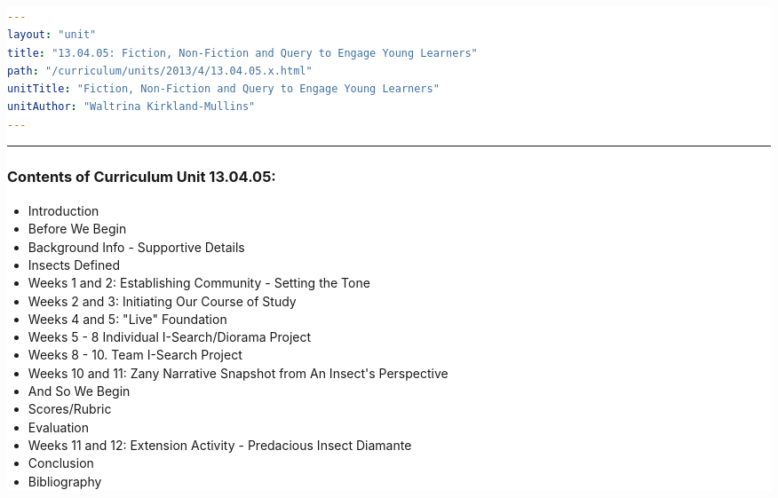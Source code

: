 ```yaml
---
layout: "unit"
title: "13.04.05: Fiction, Non-Fiction and Query to Engage Young Learners"
path: "/curriculum/units/2013/4/13.04.05.x.html"
unitTitle: "Fiction, Non-Fiction and Query to Engage Young Learners"
unitAuthor: "Waltrina Kirkland-Mullins"
---
```

<body>
<hr/>
<h3>
Contents of Curriculum Unit 13.04.05:
</h3>
<ul>
<li>
Introduction
</li>
<li>
Before We Begin
</li>
<li>
Background Info - Supportive Details
</li>
<li>
Insects Defined
</li>
<li>
Weeks 1 and 2: Establishing Community - Setting the Tone
</li>
<li>
Weeks 2 and 3: Initiating Our Course of Study
</li>
<li>
Weeks 4 and 5: "Live" Foundation
</li>
<li>
Weeks 5 - 8 Individual I-Search/Diorama Project
</li>
<li>
Weeks 8 - 10. Team I-Search Project
</li>
<li>
Weeks 10 and 11: Zany Narrative Snapshot from An Insect's Perspective
</li>
<li>
And So We Begin
</li>
<li>
Scores/Rubric
</li>
<li>
Evaluation
</li>
<li>
Weeks 11 and 12: Extension Activity - Predacious Insect Diamante
</li>
<li>
Conclusion
</li>
<li>
Bibliography
</li>